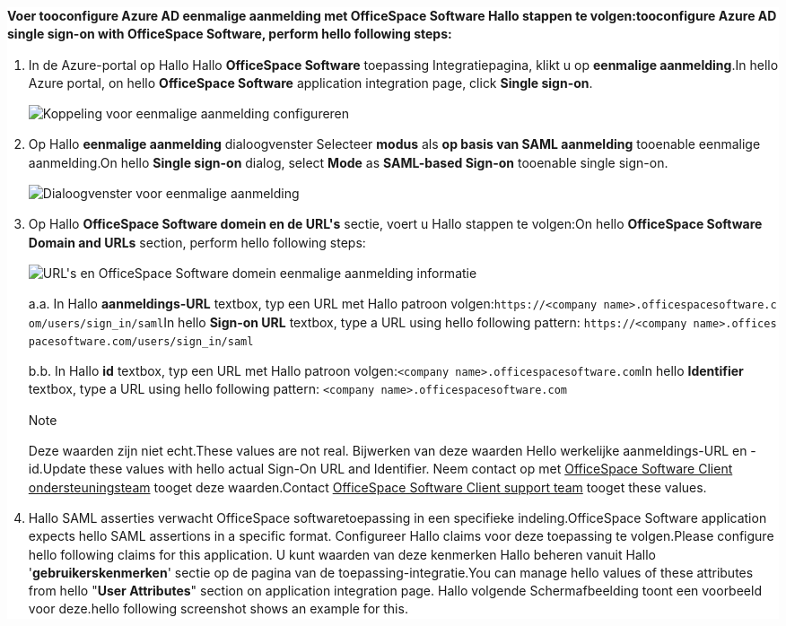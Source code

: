 <span data-ttu-id="b7a47-148">**Voer tooconfigure Azure AD eenmalige aanmelding met OfficeSpace Software Hallo stappen te volgen:**</span><span class="sxs-lookup"><span data-stu-id="b7a47-148">**tooconfigure Azure AD single sign-on with OfficeSpace Software, perform hello following steps:**</span></span>

1. <span data-ttu-id="b7a47-149">In de Azure-portal op Hallo Hallo **OfficeSpace Software** toepassing Integratiepagina, klikt u op **eenmalige aanmelding**.</span><span class="sxs-lookup"><span data-stu-id="b7a47-149">In hello Azure portal, on hello **OfficeSpace Software** application integration page, click **Single sign-on**.</span></span>

    ![Koppeling voor eenmalige aanmelding configureren][4]

2. <span data-ttu-id="b7a47-151">Op Hallo **eenmalige aanmelding** dialoogvenster Selecteer **modus** als **op basis van SAML aanmelding** tooenable eenmalige aanmelding.</span><span class="sxs-lookup"><span data-stu-id="b7a47-151">On hello **Single sign-on** dialog, select **Mode** as   **SAML-based Sign-on** tooenable single sign-on.</span></span>
 
    ![Dialoogvenster voor eenmalige aanmelding](./media/active-directory-saas-officespace-tutorial/tutorial_officespace_samlbase.png)

3. <span data-ttu-id="b7a47-153">Op Hallo **OfficeSpace Software domein en de URL's** sectie, voert u Hallo stappen te volgen:</span><span class="sxs-lookup"><span data-stu-id="b7a47-153">On hello **OfficeSpace Software Domain and URLs** section, perform hello following steps:</span></span>

    ![URL's en OfficeSpace Software domein eenmalige aanmelding informatie](./media/active-directory-saas-officespace-tutorial/tutorial_officespace_url.png)

    <span data-ttu-id="b7a47-155">a.</span><span class="sxs-lookup"><span data-stu-id="b7a47-155">a.</span></span> <span data-ttu-id="b7a47-156">In Hallo **aanmeldings-URL** textbox, typ een URL met Hallo patroon volgen:`https://<company name>.officespacesoftware.com/users/sign_in/saml`</span><span class="sxs-lookup"><span data-stu-id="b7a47-156">In hello **Sign-on URL** textbox, type a URL using hello following pattern: `https://<company name>.officespacesoftware.com/users/sign_in/saml`</span></span>

    <span data-ttu-id="b7a47-157">b.</span><span class="sxs-lookup"><span data-stu-id="b7a47-157">b.</span></span> <span data-ttu-id="b7a47-158">In Hallo **id** textbox, typ een URL met Hallo patroon volgen:`<company name>.officespacesoftware.com`</span><span class="sxs-lookup"><span data-stu-id="b7a47-158">In hello **Identifier** textbox, type a URL using hello following pattern: `<company name>.officespacesoftware.com`</span></span>

    > [!NOTE] 
    > <span data-ttu-id="b7a47-159">Deze waarden zijn niet echt.</span><span class="sxs-lookup"><span data-stu-id="b7a47-159">These values are not real.</span></span> <span data-ttu-id="b7a47-160">Bijwerken van deze waarden Hello werkelijke aanmeldings-URL en -id.</span><span class="sxs-lookup"><span data-stu-id="b7a47-160">Update these values with hello actual Sign-On URL and Identifier.</span></span> <span data-ttu-id="b7a47-161">Neem contact op met [OfficeSpace Software Client ondersteuningsteam](mailto:support@officespacesoftware.com) tooget deze waarden.</span><span class="sxs-lookup"><span data-stu-id="b7a47-161">Contact [OfficeSpace Software Client support team](mailto:support@officespacesoftware.com) tooget these values.</span></span> 

4. <span data-ttu-id="b7a47-162">Hallo SAML asserties verwacht OfficeSpace softwaretoepassing in een specifieke indeling.</span><span class="sxs-lookup"><span data-stu-id="b7a47-162">OfficeSpace Software application expects hello SAML assertions in a specific format.</span></span> <span data-ttu-id="b7a47-163">Configureer Hallo claims voor deze toepassing te volgen.</span><span class="sxs-lookup"><span data-stu-id="b7a47-163">Please configure hello following claims for this application.</span></span> <span data-ttu-id="b7a47-164">U kunt waarden van deze kenmerken Hallo beheren vanuit Hallo '**gebruikerskenmerken**' sectie op de pagina van de toepassing-integratie.</span><span class="sxs-lookup"><span data-stu-id="b7a47-164">You can manage hello values of these attributes from hello "**User Attributes**" section on application integration page.</span></span> <span data-ttu-id="b7a47-165">Hallo volgende Schermafbeelding toont een voorbeeld voor deze.</span><span class="sxs-lookup"><span data-stu-id="b7a47-165">hello following screenshot shows an example for this.</span></span>
    

[1]: ./media/active-directory-saas-officespace-tutorial/tutorial_general_01.png
[2]: ./media/active-directory-saas-officespace-tutorial/tutorial_general_02.png
[3]: ./media/active-directory-saas-officespace-tutorial/tutorial_general_03.png
[4]: ./media/active-directory-saas-officespace-tutorial/tutorial_general_04.png
[100]: ./media/active-directory-saas-officespace-tutorial/tutorial_general_100.png
[200]: ./media/active-directory-saas-officespace-tutorial/tutorial_general_200.png
[201]: ./media/active-directory-saas-officespace-tutorial/tutorial_general_201.png
[202]: ./media/active-directory-saas-officespace-tutorial/tutorial_general_202.png
[203]: ./media/active-directory-saas-officespace-tutorial/tutorial_general_203.png